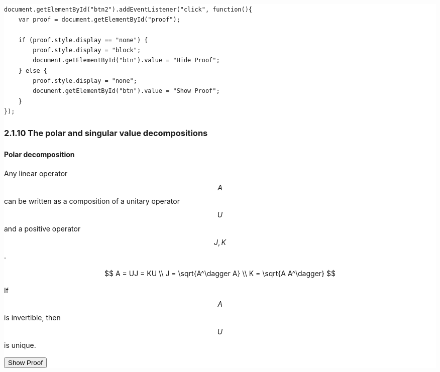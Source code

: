    document.getElementById("btn2").addEventListener("click", function(){
        var proof = document.getElementById("proof");

        if (proof.style.display == "none") {
            proof.style.display = "block";
            document.getElementById("btn").value = "Hide Proof";
        } else {
            proof.style.display = "none";
            document.getElementById("btn").value = "Show Proof";
        }
    });
</script>


### 2.1.10 The polar and singular value decompositions

#### Polar decomposition
Any linear operator $$ A $$ can be written as a composition of a unitary
operator $$ U $$ and a positive operator $$ J, K $$.

$$
A = UJ = KU \\
J = \sqrt{A^\dagger A} \\
K = \sqrt{A A^\dagger}
$$

If $$ A $$ is invertible, then $$ U $$ is unique.

<input type="button" id ="polar-btn" value="Show Proof">

<div style="display: none;" id= "polar-proof">
<strong>Proof: </strong>
<p> <script type="math/tex"> J </script> is a positive operator, so it has a
spectral decomposition <script type="math/tex"> J = \sum_i \lambda_i | i \rangle \langle i |  </script>
where <script type="math/tex"> \lambda_i \geq 0 </script>, for an orthonormal
eigenbasis <script type="math/tex"> | i \rangle  </script>.
</p>

$$
\begin{array}{c|c}
\begin{aligned}
    | \psi_i \rangle                               := & A | i \rangle \\
    \Rightarrow \langle \psi_i |  \psi_i \rangle    = & \langle i | A^\dagger A | i \rangle \\
                                                    = & \langle i | J^2 | i \rangle \\
                                                    = & \langle i | (\lambda_i^2 | i \rangle ) \\
                                                    = & \lambda_i^2 \langle i | i \rangle \\
                                                    = & \lambda_i^2
\end{aligned}

& 

\begin{aligned}
    | e_i \rangle                          := & \frac{| \psi_i \rangle}{\| | \psi_i \rangle  \|} \\
                                            = & \frac{| \psi_i \rangle}{\lambda_i} \\
    \Rightarrow \langle e_i | e_j \rangle   = & \frac{1}{\lambda_i \lambda_j} \langle \psi_i | \psi_j \rangle \\
                                            = & \frac{1}{\lambda_i \lambda_j} \langle i | A^\dagger A | j \rangle \\
                                            = & \frac{ \lambda_j^2 }{\lambda_i \lambda_j} \langle i | j \rangle \\
                                            = & \begin{cases}
                                                    \lambda_i , & \text{ if } i = j \\
                                                    0,          & \text{ otherwise }
                                                \end{cases}
\end{aligned}
\end{array}
$$